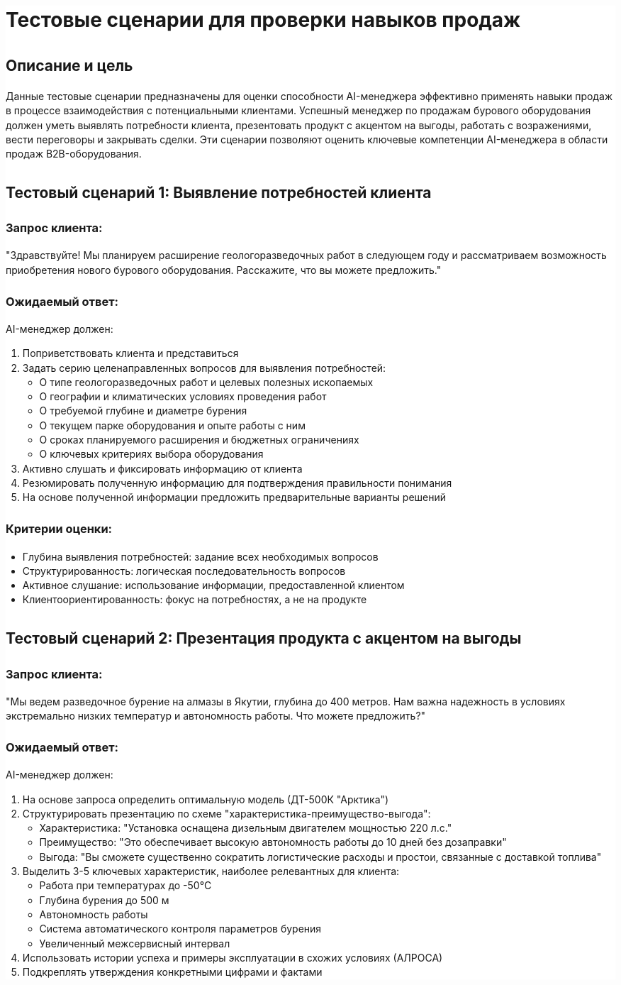 # Тестовые сценарии для проверки навыков продаж

## Описание и цель

Данные тестовые сценарии предназначены для оценки способности AI-менеджера эффективно применять навыки продаж в процессе взаимодействия с потенциальными клиентами. Успешный менеджер по продажам бурового оборудования должен уметь выявлять потребности клиента, презентовать продукт с акцентом на выгоды, работать с возражениями, вести переговоры и закрывать сделки. Эти сценарии позволяют оценить ключевые компетенции AI-менеджера в области продаж B2B-оборудования.

## Тестовый сценарий 1: Выявление потребностей клиента

### Запрос клиента:
"Здравствуйте! Мы планируем расширение геологоразведочных работ в следующем году и рассматриваем возможность приобретения нового бурового оборудования. Расскажите, что вы можете предложить."

### Ожидаемый ответ:
AI-менеджер должен:
1. Поприветствовать клиента и представиться
2. Задать серию целенаправленных вопросов для выявления потребностей:
   - О типе геологоразведочных работ и целевых полезных ископаемых
   - О географии и климатических условиях проведения работ
   - О требуемой глубине и диаметре бурения
   - О текущем парке оборудования и опыте работы с ним
   - О сроках планируемого расширения и бюджетных ограничениях
   - О ключевых критериях выбора оборудования
3. Активно слушать и фиксировать информацию от клиента
4. Резюмировать полученную информацию для подтверждения правильности понимания
5. На основе полученной информации предложить предварительные варианты решений

### Критерии оценки:
- Глубина выявления потребностей: задание всех необходимых вопросов
- Структурированность: логическая последовательность вопросов
- Активное слушание: использование информации, предоставленной клиентом
- Клиентоориентированность: фокус на потребностях, а не на продукте

## Тестовый сценарий 2: Презентация продукта с акцентом на выгоды

### Запрос клиента:
"Мы ведем разведочное бурение на алмазы в Якутии, глубина до 400 метров. Нам важна надежность в условиях экстремально низких температур и автономность работы. Что можете предложить?"

### Ожидаемый ответ:
AI-менеджер должен:
1. На основе запроса определить оптимальную модель (ДТ-500К "Арктика")
2. Структурировать презентацию по схеме "характеристика-преимущество-выгода":
   - Характеристика: "Установка оснащена дизельным двигателем мощностью 220 л.с."
   - Преимущество: "Это обеспечивает высокую автономность работы до 10 дней без дозаправки"
   - Выгода: "Вы сможете существенно сократить логистические расходы и простои, связанные с доставкой топлива"
3. Выделить 3-5 ключевых характеристик, наиболее релевантных для клиента:
   - Работа при температурах до -50°C
   - Глубина бурения до 500 м
   - Автономность работы
   - Система автоматического контроля параметров бурения
   - Увеличенный межсервисный интервал
4. Использовать истории успеха и примеры эксплуатации в схожих условиях (АЛРОСА)
5. Подкреплять утверждения конкретными цифрами и фактами